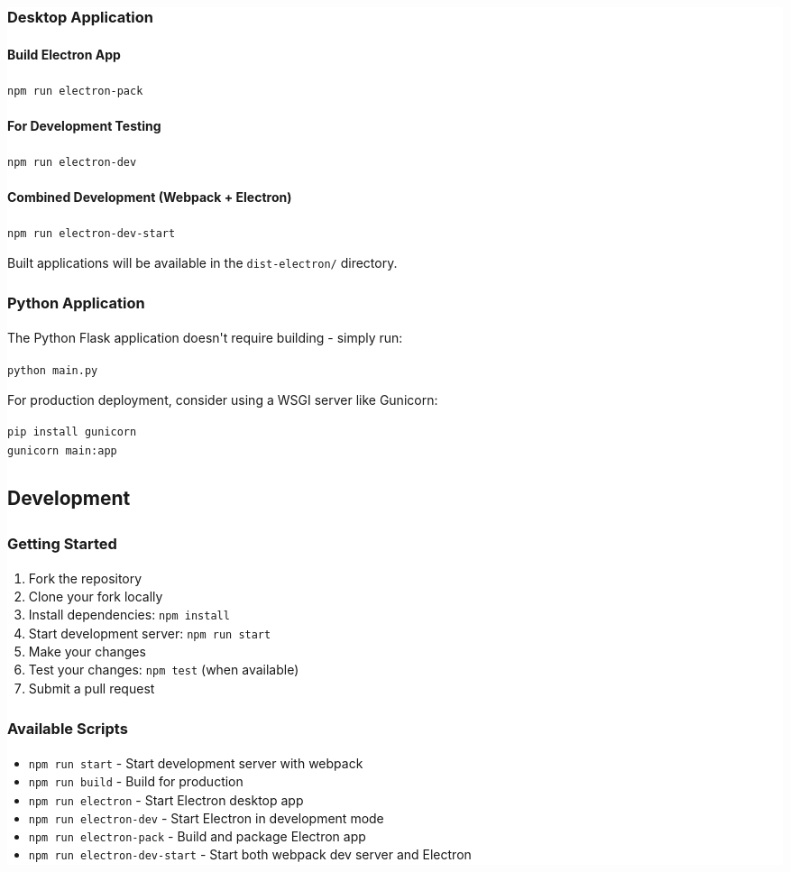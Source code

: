 ### Desktop Application

#### Build Electron App
```bash
npm run electron-pack
```

#### For Development Testing
```bash
npm run electron-dev
```

#### Combined Development (Webpack + Electron)
```bash
npm run electron-dev-start
```

Built applications will be available in the `dist-electron/` directory.

### Python Application

The Python Flask application doesn't require building - simply run:

```bash
python main.py
```

For production deployment, consider using a WSGI server like Gunicorn:

```bash
pip install gunicorn
gunicorn main:app
```

## Development

### Getting Started

1. Fork the repository
2. Clone your fork locally
3. Install dependencies: `npm install`
4. Start development server: `npm run start`
5. Make your changes
6. Test your changes: `npm test` (when available)
7. Submit a pull request

### Available Scripts

- `npm run start` - Start development server with webpack
- `npm run build` - Build for production
- `npm run electron` - Start Electron desktop app
- `npm run electron-dev` - Start Electron in development mode
- `npm run electron-pack` - Build and package Electron app
- `npm run electron-dev-start` - Start both webpack dev server and Electron
